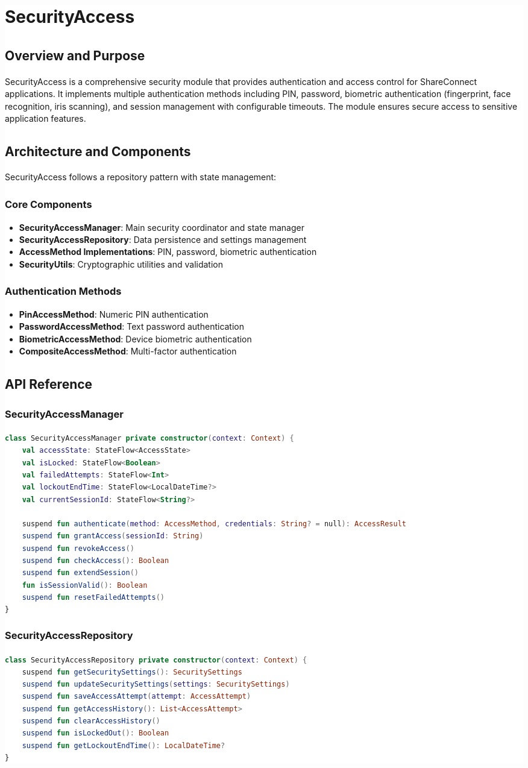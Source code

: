 # SecurityAccess

## Overview and Purpose

SecurityAccess is a comprehensive security module that provides authentication and access control for ShareConnect applications. It implements multiple authentication methods including PIN, password, biometric authentication (fingerprint, face recognition, iris scanning), and session management with configurable timeouts. The module ensures secure access to sensitive application features.

## Architecture and Components

SecurityAccess follows a repository pattern with state management:

### Core Components
- **SecurityAccessManager**: Main security coordinator and state manager
- **SecurityAccessRepository**: Data persistence and settings management
- **AccessMethod Implementations**: PIN, password, biometric authentication
- **SecurityUtils**: Cryptographic utilities and validation

### Authentication Methods
- **PinAccessMethod**: Numeric PIN authentication
- **PasswordAccessMethod**: Text password authentication
- **BiometricAccessMethod**: Device biometric authentication
- **CompositeAccessMethod**: Multi-factor authentication

## API Reference

### SecurityAccessManager
```kotlin
class SecurityAccessManager private constructor(context: Context) {
    val accessState: StateFlow<AccessState>
    val isLocked: StateFlow<Boolean>
    val failedAttempts: StateFlow<Int>
    val lockoutEndTime: StateFlow<LocalDateTime?>
    val currentSessionId: StateFlow<String?>

    suspend fun authenticate(method: AccessMethod, credentials: String? = null): AccessResult
    suspend fun grantAccess(sessionId: String)
    suspend fun revokeAccess()
    suspend fun checkAccess(): Boolean
    suspend fun extendSession()
    fun isSessionValid(): Boolean
    suspend fun resetFailedAttempts()
}
```

### SecurityAccessRepository
```kotlin
class SecurityAccessRepository private constructor(context: Context) {
    suspend fun getSecuritySettings(): SecuritySettings
    suspend fun updateSecuritySettings(settings: SecuritySettings)
    suspend fun saveAccessAttempt(attempt: AccessAttempt)
    suspend fun getAccessHistory(): List<AccessAttempt>
    suspend fun clearAccessHistory()
    suspend fun isLockedOut(): Boolean
    suspend fun getLockoutEndTime(): LocalDateTime?
}
```
